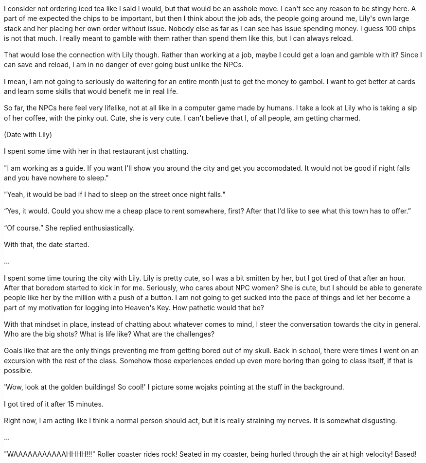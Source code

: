 I consider not ordering iced tea like I said I would, but that would be an asshole move. I can't see any reason to be stingy here. A part of me expected the chips to be important, but then I think about the job ads, the people going around me, Lily's own large stack and her placing her own order without issue. Nobody else as far as I can see has issue spending money. I guess 100 chips is not that much. I really meant to gamble with them rather than spend them like this, but I can always reload.

That would lose the connection with Lily though. Rather than working at a job, maybe I could get a loan and gamble with it? Since I can save and reload, I am in no danger of ever going bust unlike the NPCs.

I mean, I am not going to seriously do waitering for an entire month just to get the money to gambol. I want to get better at cards and learn some skills that would benefit me in real life.

So far, the NPCs here feel very lifelike, not at all like in a computer game made by humans. I take a look at Lily who is taking a sip of her coffee, with the pinky out. Cute, she is very cute. I can't believe that I, of all people, am getting charmed.

(Date with Lily)

I spent some time with her in that restaurant just chatting.

"I am working as a guide. If you want I'll show you around the city and get you accomodated. It would not be good if night falls and you have nowhere to sleep."

"Yeah, it would be bad if I had to sleep on the street once night falls."

“Yes, it would. Could you show me a cheap place to rent somewhere, first? After that I’d like to see what this town has to offer.”

“Of course.” She replied enthusiastically.

With that, the date started.

...

I spent some time touring the city with Lily. Lily is pretty cute, so I was a bit smitten by her, but I got tired of that after an hour. After that boredom started to kick in for me. Seriously, who cares about NPC women? She is cute, but I should be able to generate people like her by the million with a push of a button. I am not going to get sucked into the pace of things and let her become a part of my motivation for logging into Heaven's Key. How pathetic would that be?

With that mindset in place, instead of chatting about whatever comes to mind, I steer the conversation towards the city in general. Who are the big shots? What is life like? What are the challenges?

Goals like that are the only things preventing me from getting bored out of my skull. Back in school, there were times I went on an excursion with the rest of the class. Somehow those experiences ended up even more boring than going to class itself, if that is possible.

'Wow, look at the golden buildings! So cool!' I picture some wojaks pointing at the stuff in the background.

I got tired of it after 15 minutes.

Right now, I am acting like I think a normal person should act, but it is really straining my nerves. It is somewhat disgusting.

...

"WAAAAAAAAAAAHHHH!!!" Roller coaster rides rock! Seated in my coaster, being hurled through the air at high velocity! Based!
